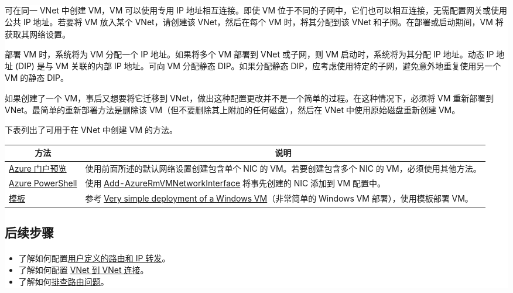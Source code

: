 可在同一 VNet 中创建 VM，VM 可以使用专用 IP 地址相互连接。即使 VM 位于不同的子网中，它们也可以相互连接，无需配置网关或使用公共 IP 地址。若要将 VM 放入某个 VNet，请创建该 VNet，然后在每个 VM 时，将其分配到该 VNet 和子网。在部署或启动期间，VM 将获取其网络设置。

部署 VM 时，系统将为 VM 分配一个 IP 地址。如果将多个 VM 部署到 VNet 或子网，则 VM 启动时，系统将为其分配 IP 地址。动态 IP 地址 \(DIP\) 是与 VM 关联的内部 IP 地址。可向 VM 分配静态 DIP。如果分配静态 DIP，应考虑使用特定的子网，避免意外地重复使用另一个 VM 的静态 DIP。

如果创建了一个 VM，事后又想要将它迁移到 VNet，做出这种配置更改并不是一个简单的过程。在这种情况下，必须将 VM 重新部署到 VNet。最简单的重新部署方法是删除该 VM（但不要删除其上附加的任何磁盘），然后在 VNet 中使用原始磁盘重新创建 VM。

下表列出了可用于在 VNet 中创建 VM 的方法。

| 方法 | 说明 |
| ------ | ----------- |
| [Azure 门户预览](./virtual-machines-windows-hero-tutorial.md) | 使用前面所述的默认网络设置创建包含单个 NIC 的 VM。若要创建包含多个 NIC 的 VM，必须使用其他方法。 |
| [Azure PowerShell](./virtual-machines-windows-ps-create.md) | 使用 [Add-AzureRmVMNetworkInterface](https://docs.microsoft.com/powershell/resourcemanager/azurerm.compute/v1.3.4/Add-AzureRmVMNetworkInterface) 将事先创建的 NIC 添加到 VM 配置中。 |
| [模板](./virtual-machines-windows-ps-template.md) | 参考 [Very simple deployment of a Windows VM](https://github.com/Azure/azure-quickstart-templates/tree/master/101-vm-simple-windows)（非常简单的 Windows VM 部署），使用模板部署 VM。 |

## 后续步骤

- 了解如何配置[用户定义的路由和 IP 转发](../virtual-network/virtual-networks-udr-overview.md)。
- 了解如何配置 [VNet 到 VNet 连接](../vpn-gateway/vpn-gateway-vnet-vnet-rm-ps.md)。
- 了解如何[排查路由问题](../virtual-network/virtual-network-routes-troubleshoot-portal.md)。

